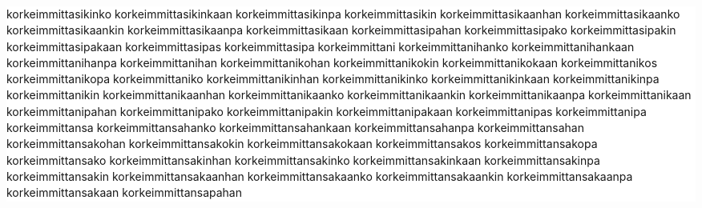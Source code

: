 korkeimmittasikinko
korkeimmittasikinkaan
korkeimmittasikinpa
korkeimmittasikin
korkeimmittasikaanhan
korkeimmittasikaanko
korkeimmittasikaankin
korkeimmittasikaanpa
korkeimmittasikaan
korkeimmittasipahan
korkeimmittasipako
korkeimmittasipakin
korkeimmittasipakaan
korkeimmittasipas
korkeimmittasipa
korkeimmittani
korkeimmittanihanko
korkeimmittanihankaan
korkeimmittanihanpa
korkeimmittanihan
korkeimmittanikohan
korkeimmittanikokin
korkeimmittanikokaan
korkeimmittanikos
korkeimmittanikopa
korkeimmittaniko
korkeimmittanikinhan
korkeimmittanikinko
korkeimmittanikinkaan
korkeimmittanikinpa
korkeimmittanikin
korkeimmittanikaanhan
korkeimmittanikaanko
korkeimmittanikaankin
korkeimmittanikaanpa
korkeimmittanikaan
korkeimmittanipahan
korkeimmittanipako
korkeimmittanipakin
korkeimmittanipakaan
korkeimmittanipas
korkeimmittanipa
korkeimmittansa
korkeimmittansahanko
korkeimmittansahankaan
korkeimmittansahanpa
korkeimmittansahan
korkeimmittansakohan
korkeimmittansakokin
korkeimmittansakokaan
korkeimmittansakos
korkeimmittansakopa
korkeimmittansako
korkeimmittansakinhan
korkeimmittansakinko
korkeimmittansakinkaan
korkeimmittansakinpa
korkeimmittansakin
korkeimmittansakaanhan
korkeimmittansakaanko
korkeimmittansakaankin
korkeimmittansakaanpa
korkeimmittansakaan
korkeimmittansapahan